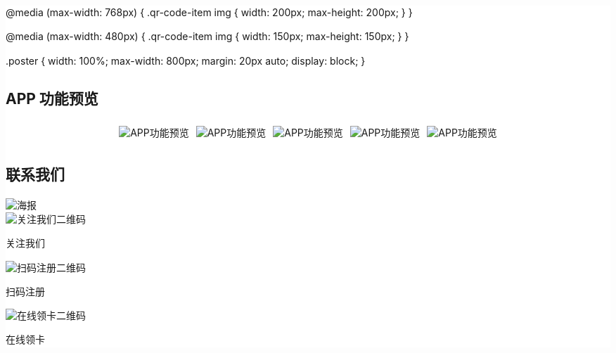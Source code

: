 @media (max-width: 768px) {
  .qr-code-item img {
    width: 200px;
    max-height: 200px;
  }
}

@media (max-width: 480px) {
  .qr-code-item img {
    width: 150px;
    max-height: 150px;
  }
}

.poster {
  width: 100%;
  max-width: 800px;
  margin: 20px auto;
  display: block;
}
</style>





## APP 功能预览

<div style="display: flex; flex-wrap: wrap; justify-content: center;">
  <img src="https://pp.myapp.com/ma_pic2/0/shot_54346678_1_1727179420/0" alt="APP功能预览" style="max-width: 100%; height: auto; margin: 5px;">
  <img src="https://pp.myapp.com/ma_pic2/0/shot_54346678_1_1727179420/0" alt="APP功能预览" style="max-width: 100%; height: auto; margin: 5px;">
  <img src="https://pp.myapp.com/ma_pic2/0/shot_54346678_1_1727179420/0" alt="APP功能预览" style="max-width: 100%; height: auto; margin: 5px;">
  <img src="https://pp.myapp.com/ma_pic2/0/shot_54346678_1_1727179420/0" alt="APP功能预览" style="max-width: 100%; height: auto; margin: 5px;">
  <img src="https://pp.myapp.com/ma_pic2/0/shot_54346678_1_1727179420/0" alt="APP功能预览" style="max-width: 100%; height: auto; margin: 5px;">
</div>


## 联系我们

<img src="https://urlka.oss-cn-hangzhou.aliyuncs.com/hd.png" alt="海报" class="poster">

<div class="qr-code-container">
  <div class="qr-code-item">
    <img src="https://urlka.oss-cn-hangzhou.aliyuncs.com/%E6%B8%85%E9%A3%8E%E7%89%A9%E8%81%94.png" alt="关注我们二维码">
    <p>关注我们</p>
  </div>
  <div class="qr-code-item">
    <img src="https://urlka.oss-cn-hangzhou.aliyuncs.com/wx.png" alt="扫码注册二维码">
    <p>扫码注册</p>
  </div>
  <div class="qr-code-item">
    <img src="https://urlka.oss-cn-hangzhou.aliyuncs.com/wx.png" alt="在线领卡二维码">
    <p>在线领卡</p>
  </div>
</div>
